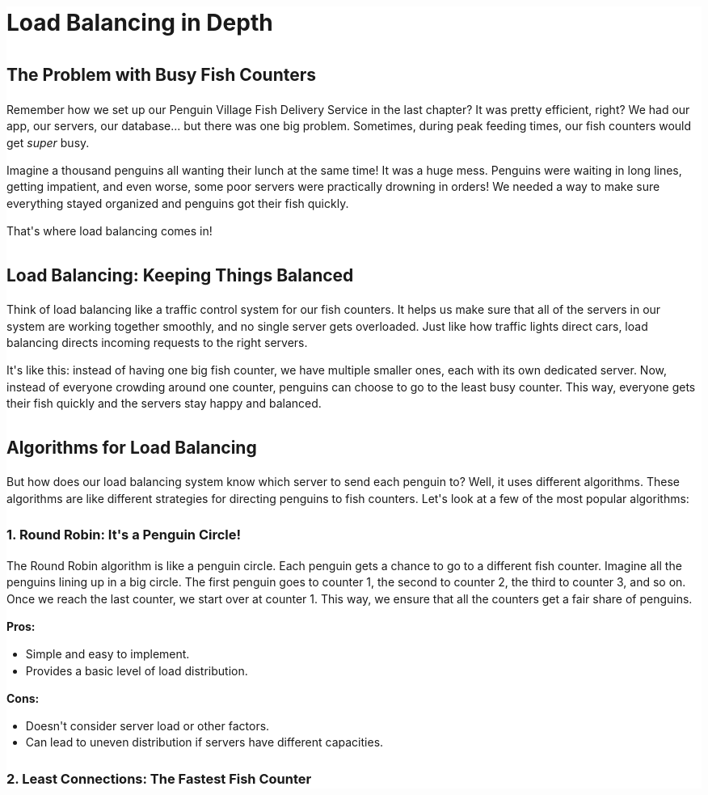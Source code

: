 # Load Balancing in Depth

## The Problem with Busy Fish Counters

Remember how we set up our Penguin Village Fish Delivery Service in the last chapter? It was pretty efficient, right? We had our app, our servers, our database... but there was one big problem. Sometimes, during peak feeding times, our fish counters would get _super_ busy.

Imagine a thousand penguins all wanting their lunch at the same time! It was a huge mess. Penguins were waiting in long lines, getting impatient, and even worse, some poor servers were practically drowning in orders! We needed a way to make sure everything stayed organized and penguins got their fish quickly.

That's where load balancing comes in!

## Load Balancing: Keeping Things Balanced

Think of load balancing like a traffic control system for our fish counters. It helps us make sure that all of the servers in our system are working together smoothly, and no single server gets overloaded. Just like how traffic lights direct cars, load balancing directs incoming requests to the right servers.

It's like this: instead of having one big fish counter, we have multiple smaller ones, each with its own dedicated server. Now, instead of everyone crowding around one counter, penguins can choose to go to the least busy counter. This way, everyone gets their fish quickly and the servers stay happy and balanced.

## Algorithms for Load Balancing

But how does our load balancing system know which server to send each penguin to? Well, it uses different algorithms. These algorithms are like different strategies for directing penguins to fish counters. Let's look at a few of the most popular algorithms:

### 1. Round Robin: It's a Penguin Circle!

The Round Robin algorithm is like a penguin circle. Each penguin gets a chance to go to a different fish counter. Imagine all the penguins lining up in a big circle. The first penguin goes to counter 1, the second to counter 2, the third to counter 3, and so on. Once we reach the last counter, we start over at counter 1. This way, we ensure that all the counters get a fair share of penguins.

**Pros:**

- Simple and easy to implement.
- Provides a basic level of load distribution.

**Cons:**

- Doesn't consider server load or other factors.
- Can lead to uneven distribution if servers have different capacities.

### 2. Least Connections: The Fastest Fish Counter
